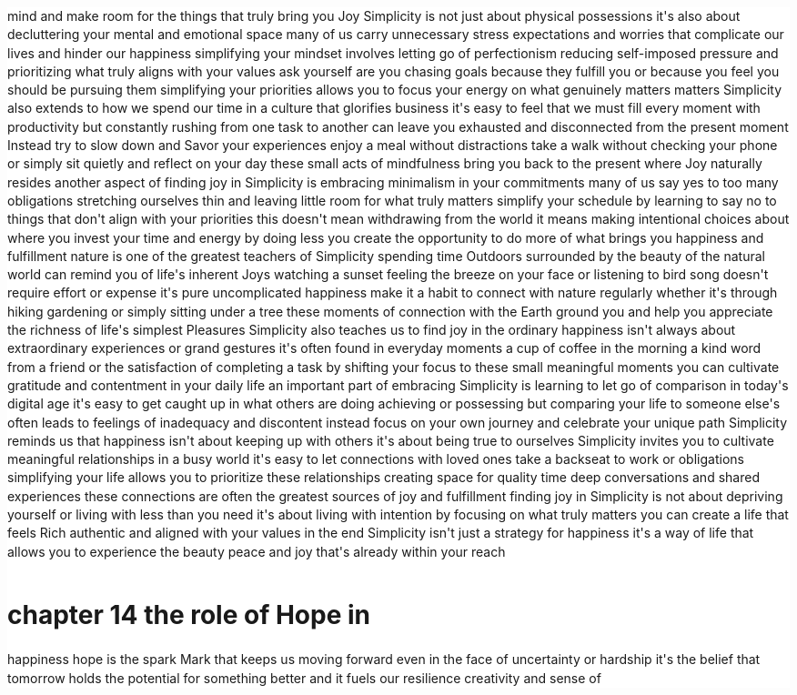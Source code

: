 mind and make room for the things that truly bring you Joy Simplicity is not just about
physical possessions it's also about decluttering your mental and emotional
space many of us carry unnecessary stress expectations and worries that
complicate our lives and hinder our happiness simplifying your mindset involves letting go of perfectionism
reducing self-imposed pressure and prioritizing what truly aligns with your
values ask yourself are you chasing goals because they fulfill you or
because you feel you should be pursuing them simplifying your priorities allows
you to focus your energy on what genuinely matters matters Simplicity
also extends to how we spend our time in a culture that glorifies business it's
easy to feel that we must fill every moment with productivity but constantly
rushing from one task to another can leave you exhausted and disconnected
from the present moment Instead try to slow down and Savor your
experiences enjoy a meal without distractions take a walk without checking your phone or simply sit
quietly and reflect on your day these small acts of mindfulness bring you back
to the present where Joy naturally resides another aspect of finding joy in
Simplicity is embracing minimalism in your commitments many of us say yes to
too many obligations stretching ourselves thin and leaving little room for what truly matters simplify your
schedule by learning to say no to things that don't align with your priorities
this doesn't mean withdrawing from the world it means making intentional choices about where you invest your time
and energy by doing less you create the opportunity to do more of what brings
you happiness and fulfillment nature is one of the greatest teachers of Simplicity spending time Outdoors
surrounded by the beauty of the natural world can remind you of life's inherent Joys watching a sunset feeling the
breeze on your face or listening to bird song doesn't require effort or expense
it's pure uncomplicated happiness make it a habit to connect with nature
regularly whether it's through hiking gardening or simply sitting under a tree
these moments of connection with the Earth ground you and help you appreciate the richness of life's simplest
Pleasures Simplicity also teaches us to find joy in the ordinary
happiness isn't always about extraordinary experiences or grand gestures it's often found in everyday
moments a cup of coffee in the morning a kind word from a friend or the
satisfaction of completing a task by shifting your focus to these small meaningful moments you can cultivate
gratitude and contentment in your daily life an important part of embracing
Simplicity is learning to let go of comparison in today's digital age it's
easy to get caught up in what others are doing achieving or possessing but
comparing your life to someone else's often leads to feelings of inadequacy and discontent instead focus on your own
journey and celebrate your unique path Simplicity reminds us that happiness
isn't about keeping up with others it's about being true to ourselves Simplicity
invites you to cultivate meaningful relationships in a busy world it's easy
to let connections with loved ones take a backseat to work or obligations simplifying your life allows
you to prioritize these relationships creating space for quality time deep
conversations and shared experiences these connections are often
the greatest sources of joy and fulfillment finding joy in Simplicity is
not about depriving yourself or living with less than you need it's about living with
intention by focusing on what truly matters you can create a life that feels
Rich authentic and aligned with your values in the end Simplicity isn't just
a strategy for happiness it's a way of life that allows you to experience the beauty peace and joy that's already
within your reach 
# chapter  14 the role of Hope in
happiness hope is the spark Mark that keeps us moving forward even in the face of uncertainty or hardship it's the
belief that tomorrow holds the potential for something better and it fuels our resilience creativity and sense of